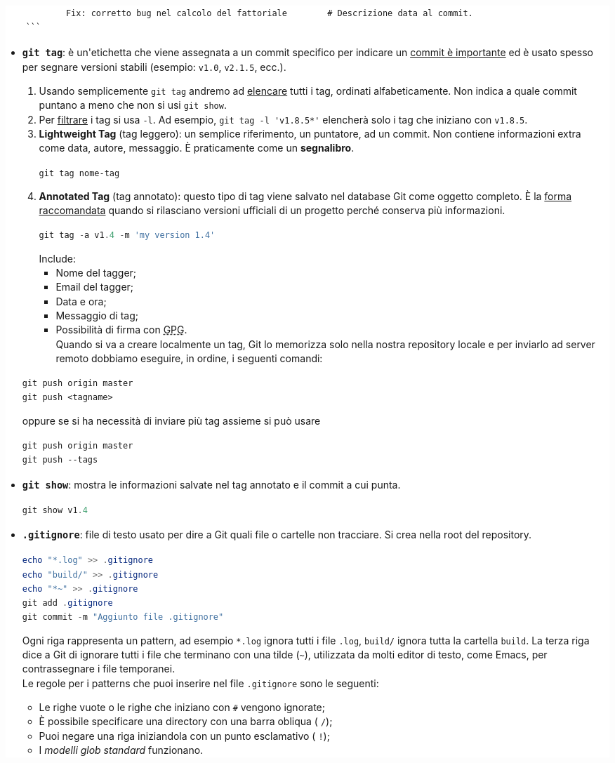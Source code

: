 				Fix: corretto bug nel calcolo del fattoriale		# Descrizione data al commit.
		```  

- **<span id="tag" style="font-size: 16px;">`git tag`</span>**: è un'etichetta che viene assegnata a un commit specifico per indicare un <u>commit è importante</u> ed è usato spesso per segnare versioni stabili (esempio: `v1.0`, `v2.1.5`, ecc.).  
  1. Usando semplicemente `git tag` andremo ad <u>elencare</u> tutti i tag, ordinati alfabeticamente. Non indica a quale commit puntano a meno che non si usi `git show`.
  2. Per <u>filtrare</u> i tag si usa `-l`. Ad esempio, `git tag -l 'v1.8.5*'` elencherà solo i tag che iniziano con `v1.8.5`.
  3. **Lightweight Tag** (tag leggero): un semplice riferimento, un puntatore, ad un commit. Non contiene informazioni extra come data, autore, messaggio. È praticamente come un **segnalibro**.
		```powershell
		git tag nome-tag
		```  
  4. **Annotated Tag** (tag annotato): questo tipo di tag viene salvato nel database Git come oggetto completo. È la <u>forma raccomandata</u> quando si rilasciano versioni ufficiali di un progetto perché conserva più informazioni.  
		```powershell
		git tag -a v1.4 -m 'my version 1.4'
		```
		Include:  
		- Nome del tagger;  
		- Email del tagger;  
		- Data e ora;  
		- Messaggio di tag;  
		- Possibilità di firma con <abbr title="GNU Privacy Guard">GPG</abbr>.  
	Quando si va a creare localmente un tag, Git lo memorizza solo nella nostra repository locale e per inviarlo ad server remoto dobbiamo eseguire, in ordine, i seguenti comandi:
	```
	git push origin master
	git push <tagname>
	```
	oppure se si ha necessità di inviare più tag assieme si può usare
	```
	git push origin master
	git push --tags
	```

- **<span id="show" style="font-size: 16px;">`git show`</span>**: mostra le informazioni salvate nel tag annotato e il commit a cui punta.  
  ```powershell
  git show v1.4
  ```

- **<span id=".gitignore" style="font-size: 16px;">`.gitignore`</span>**: file di testo usato per dire a Git quali file o cartelle non tracciare. Si crea nella root del repository.  
  ```powershell  
  echo "*.log" >> .gitignore
  echo "build/" >> .gitignore
  echo "*~" >> .gitignore
  git add .gitignore
  git commit -m "Aggiunto file .gitignore"
  ```
	Ogni riga rappresenta un pattern, ad esempio `*.log` ignora tutti i file `.log`, `build/` ignora tutta la cartella `build`. La terza riga dice a Git di ignorare tutti i file che terminano con una tilde (`~`), utilizzata da molti editor di testo, come Emacs, per contrassegnare i file temporanei.  
	Le regole per i patterns che puoi inserire nel file `.gitignore` sono le seguenti:  
  - Le righe vuote o le righe che iniziano con `#` vengono ignorate;
  - È possibile specificare una directory con una barra obliqua ( `/`);  
  - Puoi negare una riga iniziandola con un punto esclamativo ( `!`);  
  - I _modelli glob standard_ funzionano.  